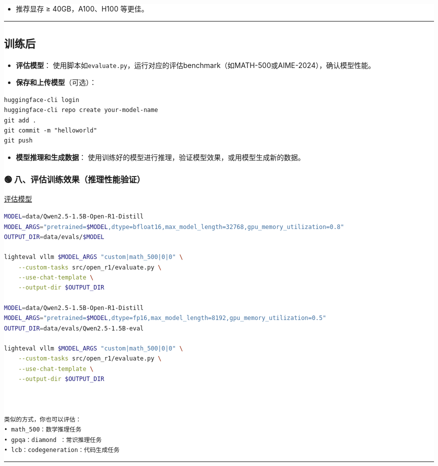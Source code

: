 - 推荐显存 ≥ 40GB，A100、H100 等更佳。

---

## 训练后

- **评估模型**：
    使用脚本如`evaluate.py`，运行对应的评估benchmark（如MATH-500或AIME-2024），确认模型性能。
    
- **保存和上传模型**（可选）：
```shell
huggingface-cli login
huggingface-cli repo create your-model-name
git add .
git commit -m "helloworld"
git push
```
    
- **模型推理和生成数据**：
    使用训练好的模型进行推理，验证模型效果，或用模型生成新的数据。

### 🟢 八、评估训练效果（推理性能验证）

[评估模型](评估模型.md)

```bash
MODEL=data/Qwen2.5-1.5B-Open-R1-Distill
MODEL_ARGS="pretrained=$MODEL,dtype=bfloat16,max_model_length=32768,gpu_memory_utilization=0.8"
OUTPUT_DIR=data/evals/$MODEL

lighteval vllm $MODEL_ARGS "custom|math_500|0|0" \
    --custom-tasks src/open_r1/evaluate.py \
    --use-chat-template \
    --output-dir $OUTPUT_DIR

MODEL=data/Qwen2.5-1.5B-Open-R1-Distill
MODEL_ARGS="pretrained=$MODEL,dtype=fp16,max_model_length=8192,gpu_memory_utilization=0.5"
OUTPUT_DIR=data/evals/Qwen2.5-1.5B-eval

lighteval vllm $MODEL_ARGS "custom|math_500|0|0" \
    --custom-tasks src/open_r1/evaluate.py \
    --use-chat-template \
    --output-dir $OUTPUT_DIR



类似的方式，你也可以评估： 
• math_500：数学推理任务 
• gpqa：diamond ：常识推理任务 
• lcb：codegeneration：代码生成任务
```

---
